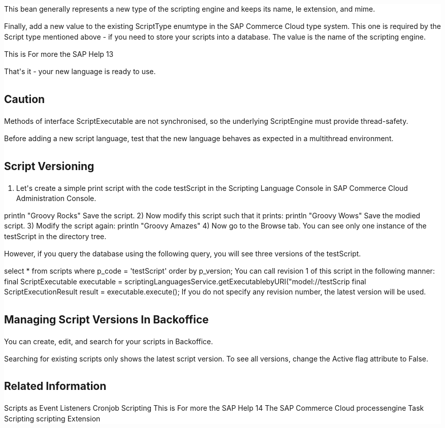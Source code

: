 This bean generally represents a new type of the scripting engine and keeps its name, le extension, and mime.

Finally, add a new value to the existing ScriptType enumtype in the SAP Commerce Cloud type system. This one is required by the Script type mentioned above - if you need to store your scripts into a database. The value is the name of the scripting engine.

<items xmlns:xsi="http://www.w3.org/2001/XMLSchema-instance" xsi:noNamespaceSchemaLocation="items.xsd"> <enumtypes> <enumtype code="ScriptType"> <value code="GROOVY"/> <value code="BEANSHELL"/> <value code="JAVASCRIPT"/>

 <value code="RUBY"/> </enumtype>
This is   For more    the SAP Help  13

 </enumtypes> </items>
That's it - your new language is ready to use.

## Caution

Methods of interface ScriptExecutable are not synchronised, so the underlying ScriptEngine must provide thread-safety.

Before adding a new script language, test that the new language behaves as expected in a multithread environment.

## Script Versioning

1) Let's create a simple print script with the code testScript in the Scripting Language Console in SAP Commerce Cloud Administration Console.

println "Groovy Rocks" Save the script. 2) Now modify this script such that it prints:
println "Groovy Wows" Save the modied script. 3) Modify the script again:
println "Groovy Amazes" 4) Now go to the Browse tab. You can see only one instance of the testScript in the directory tree.

However, if you query the database using the following query, you will see three versions of the testScript.

select * from scripts where p_code = 'testScript' order by p_version; You can call revision 1 of this script in the following manner:
final ScriptExecutable executable = scriptingLanguagesService.getExecutablebyURI("model://testScrip final ScriptExecutionResult result = executable.execute();
If you do not specify any revision number, the latest version will be used.

## Managing Script Versions In Backoffice

You can create, edit, and search for your scripts in Backoffice.

Searching for existing scripts only shows the latest script version. To see all versions, change the Active flag attribute to False.

## Related Information

Scripts as Event Listeners Cronjob Scripting This is   For more    the SAP Help  14 The SAP Commerce Cloud processengine Task Scripting scripting Extension
